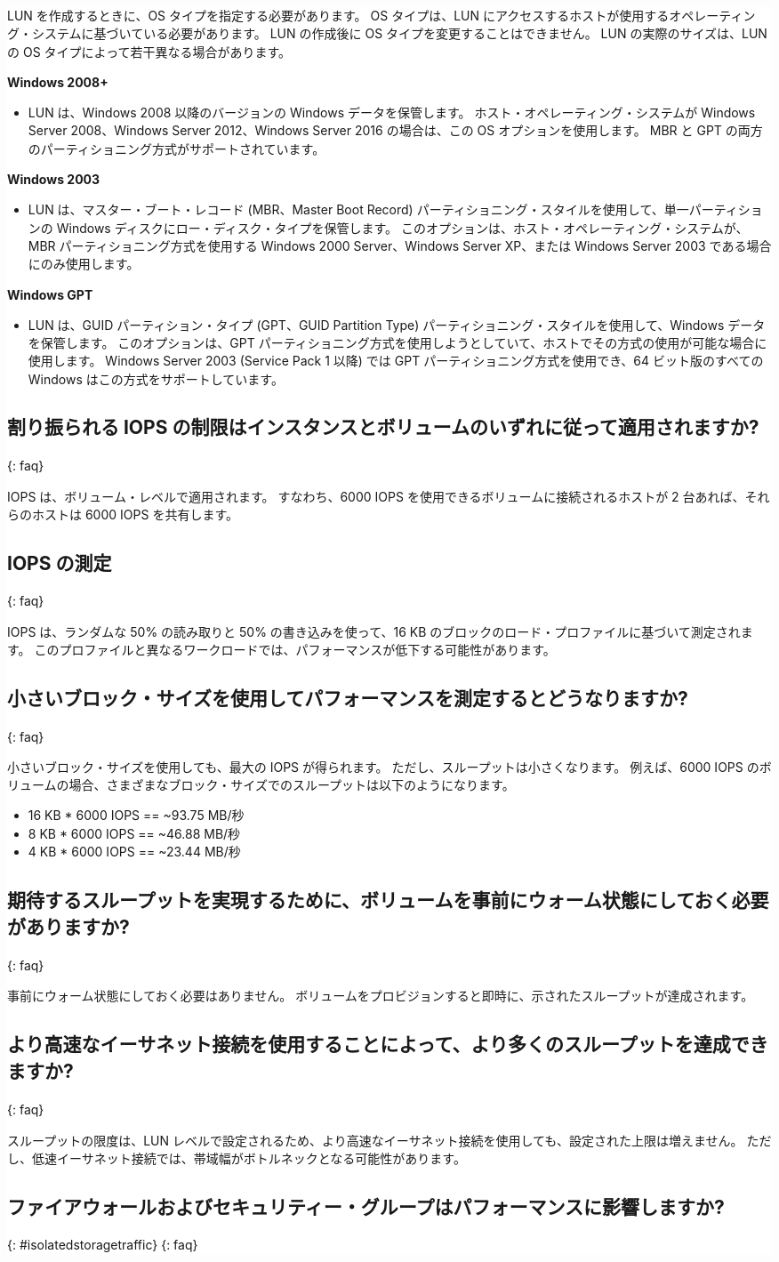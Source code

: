 LUN を作成するときに、OS タイプを指定する必要があります。 OS タイプは、LUN にアクセスするホストが使用するオペレーティング・システムに基づいている必要があります。 LUN の作成後に OS タイプを変更することはできません。 LUN の実際のサイズは、LUN の OS タイプによって若干異なる場合があります。

**Windows 2008+**
- LUN は、Windows 2008 以降のバージョンの Windows データを保管します。 ホスト・オペレーティング・システムが Windows Server 2008、Windows Server 2012、Windows Server 2016 の場合は、この OS オプションを使用します。 MBR と GPT の両方のパーティショニング方式がサポートされています。

**Windows 2003**
- LUN は、マスター・ブート・レコード (MBR、Master Boot Record) パーティショニング・スタイルを使用して、単一パーティションの Windows ディスクにロー・ディスク・タイプを保管します。 このオプションは、ホスト・オペレーティング・システムが、MBR パーティショニング方式を使用する Windows 2000 Server、Windows Server XP、または Windows Server 2003 である場合にのみ使用します。

**Windows GPT**
-  LUN は、GUID パーティション・タイプ (GPT、GUID Partition Type) パーティショニング・スタイルを使用して、Windows データを保管します。 このオプションは、GPT パーティショニング方式を使用しようとしていて、ホストでその方式の使用が可能な場合に使用します。 Windows Server 2003 (Service Pack 1 以降) では GPT パーティショニング方式を使用でき、64 ビット版のすべての Windows はこの方式をサポートしています。

## 割り振られる IOPS の制限はインスタンスとボリュームのいずれに従って適用されますか?
{: faq}

IOPS は、ボリューム・レベルで適用されます。 すなわち、6000 IOPS を使用できるボリュームに接続されるホストが 2 台あれば、それらのホストは 6000 IOPS を共有します。

## IOPS の測定
{: faq}

IOPS は、ランダムな 50% の読み取りと 50% の書き込みを使って、16 KB のブロックのロード・プロファイルに基づいて測定されます。 このプロファイルと異なるワークロードでは、パフォーマンスが低下する可能性があります。

## 小さいブロック・サイズを使用してパフォーマンスを測定するとどうなりますか?
{: faq}

小さいブロック・サイズを使用しても、最大の IOPS が得られます。 ただし、スループットは小さくなります。 例えば、6000 IOPS のボリュームの場合、さまざまなブロック・サイズでのスループットは以下のようになります。

- 16 KB * 6000 IOPS == ~93.75 MB/秒
- 8 KB * 6000 IOPS == ~46.88 MB/秒
- 4 KB * 6000 IOPS == ~23.44 MB/秒

## 期待するスループットを実現するために、ボリュームを事前にウォーム状態にしておく必要がありますか?
{: faq}

事前にウォーム状態にしておく必要はありません。 ボリュームをプロビジョンすると即時に、示されたスループットが達成されます。

## より高速なイーサネット接続を使用することによって、より多くのスループットを達成できますか?
{: faq}

スループットの限度は、LUN レベルで設定されるため、より高速なイーサネット接続を使用しても、設定された上限は増えません。 ただし、低速イーサネット接続では、帯域幅がボトルネックとなる可能性があります。

## ファイアウォールおよびセキュリティー・グループはパフォーマンスに影響しますか?
{: #isolatedstoragetraffic}
{: faq}
